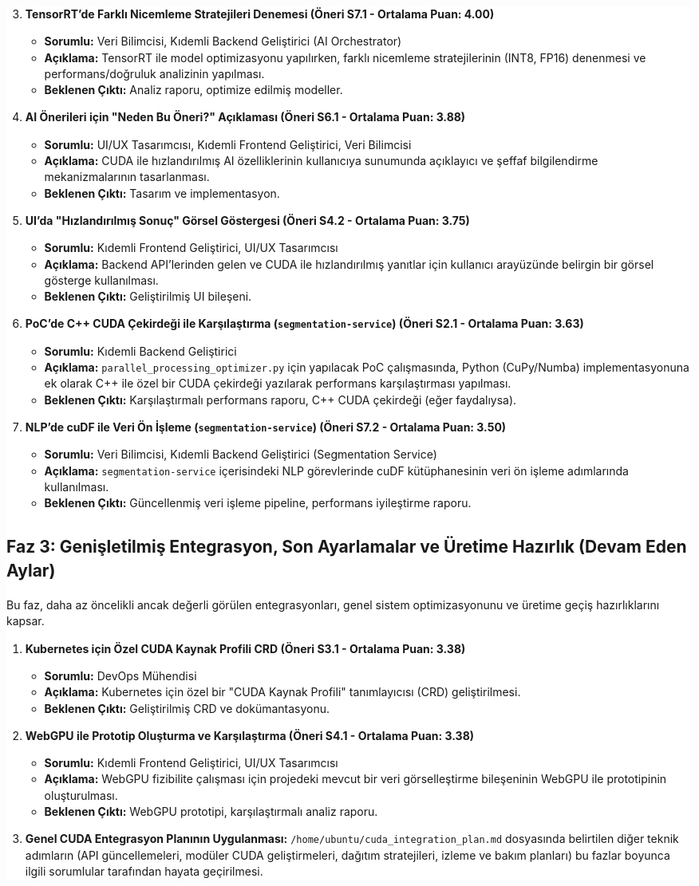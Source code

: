 3.  **TensorRT’de Farklı Nicemleme Stratejileri Denemesi (Öneri S7.1 - Ortalama Puan: 4.00)**
    *   **Sorumlu:** Veri Bilimcisi, Kıdemli Backend Geliştirici (AI Orchestrator)
    *   **Açıklama:** TensorRT ile model optimizasyonu yapılırken, farklı nicemleme stratejilerinin (INT8, FP16) denenmesi ve performans/doğruluk analizinin yapılması.
    *   **Beklenen Çıktı:** Analiz raporu, optimize edilmiş modeller.

4.  **AI Önerileri için "Neden Bu Öneri?" Açıklaması (Öneri S6.1 - Ortalama Puan: 3.88)**
    *   **Sorumlu:** UI/UX Tasarımcısı, Kıdemli Frontend Geliştirici, Veri Bilimcisi
    *   **Açıklama:** CUDA ile hızlandırılmış AI özelliklerinin kullanıcıya sunumunda açıklayıcı ve şeffaf bilgilendirme mekanizmalarının tasarlanması.
    *   **Beklenen Çıktı:** Tasarım ve implementasyon.

5.  **UI’da "Hızlandırılmış Sonuç" Görsel Göstergesi (Öneri S4.2 - Ortalama Puan: 3.75)**
    *   **Sorumlu:** Kıdemli Frontend Geliştirici, UI/UX Tasarımcısı
    *   **Açıklama:** Backend API’lerinden gelen ve CUDA ile hızlandırılmış yanıtlar için kullanıcı arayüzünde belirgin bir görsel gösterge kullanılması.
    *   **Beklenen Çıktı:** Geliştirilmiş UI bileşeni.

6.  **PoC’de C++ CUDA Çekirdeği ile Karşılaştırma (`segmentation-service`) (Öneri S2.1 - Ortalama Puan: 3.63)**
    *   **Sorumlu:** Kıdemli Backend Geliştirici
    *   **Açıklama:** `parallel_processing_optimizer.py` için yapılacak PoC çalışmasında, Python (CuPy/Numba) implementasyonuna ek olarak C++ ile özel bir CUDA çekirdeği yazılarak performans karşılaştırması yapılması.
    *   **Beklenen Çıktı:** Karşılaştırmalı performans raporu, C++ CUDA çekirdeği (eğer faydalıysa).

7.  **NLP’de cuDF ile Veri Ön İşleme (`segmentation-service`) (Öneri S7.2 - Ortalama Puan: 3.50)**
    *   **Sorumlu:** Veri Bilimcisi, Kıdemli Backend Geliştirici (Segmentation Service)
    *   **Açıklama:** `segmentation-service` içerisindeki NLP görevlerinde cuDF kütüphanesinin veri ön işleme adımlarında kullanılması.
    *   **Beklenen Çıktı:** Güncellenmiş veri işleme pipeline, performans iyileştirme raporu.

## Faz 3: Genişletilmiş Entegrasyon, Son Ayarlamalar ve Üretime Hazırlık (Devam Eden Aylar)

Bu faz, daha az öncelikli ancak değerli görülen entegrasyonları, genel sistem optimizasyonunu ve üretime geçiş hazırlıklarını kapsar.

1.  **Kubernetes için Özel CUDA Kaynak Profili CRD (Öneri S3.1 - Ortalama Puan: 3.38)**
    *   **Sorumlu:** DevOps Mühendisi
    *   **Açıklama:** Kubernetes için özel bir "CUDA Kaynak Profili" tanımlayıcısı (CRD) geliştirilmesi.
    *   **Beklenen Çıktı:** Geliştirilmiş CRD ve dokümantasyonu.

2.  **WebGPU ile Prototip Oluşturma ve Karşılaştırma (Öneri S4.1 - Ortalama Puan: 3.38)**
    *   **Sorumlu:** Kıdemli Frontend Geliştirici, UI/UX Tasarımcısı
    *   **Açıklama:** WebGPU fizibilite çalışması için projedeki mevcut bir veri görselleştirme bileşeninin WebGPU ile prototipinin oluşturulması.
    *   **Beklenen Çıktı:** WebGPU prototipi, karşılaştırmalı analiz raporu.

3.  **Genel CUDA Entegrasyon Planının Uygulanması:** `/home/ubuntu/cuda_integration_plan.md` dosyasında belirtilen diğer teknik adımların (API güncellemeleri, modüler CUDA geliştirmeleri, dağıtım stratejileri, izleme ve bakım planları) bu fazlar boyunca ilgili sorumlular tarafından hayata geçirilmesi.
